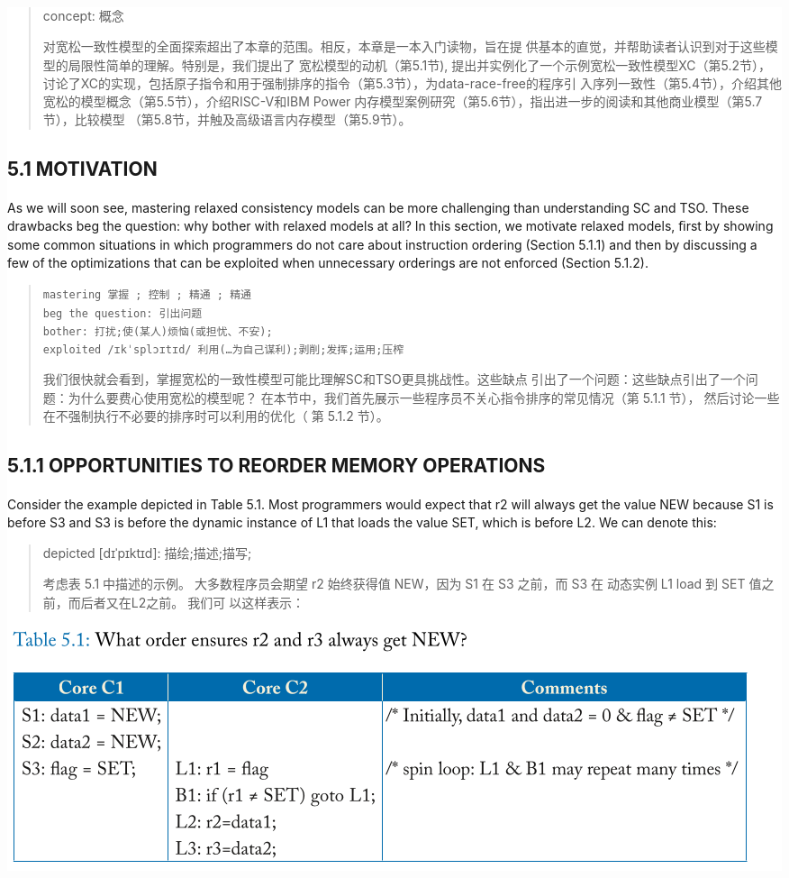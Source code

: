 > concept: 概念
>
> 对宽松一致性模型的全面探索超出了本章的范围。相反，本章是一本入门读物，旨在提
> 供基本的直觉，并帮助读者认识到对于这些模型的局限性简单的理解。特别是，我们提出了
> 宽松模型的动机（第5.1节), 提出并实例化了一个示例宽松一致性模型XC（第5.2节），
> 讨论了XC的实现，包括原子指令和用于强制排序的指令（第5.3节），为data-race-free的程序引
> 入序列一致性（第5.4节），介绍其他宽松的模型概念（第5.5节），介绍RISC-V和IBM Power
> 内存模型案例研究（第5.6节），指出进一步的阅读和其他商业模型（第5.7节），比较模型
> （第5.8节，并触及高级语言内存模型（第5.9节）。

## 5.1 MOTIVATION

As we will soon see, mastering relaxed consistency models can be more
challenging than understanding SC and TSO. These drawbacks beg the question:
why bother with relaxed models at all? In this section, we motivate relaxed
models, ﬁrst by showing some common situations in which programmers do not care
about instruction ordering (Section 5.1.1) and then by discussing a few of
the optimizations that can be exploited when unnecessary orderings are not
enforced (Section 5.1.2).

> ``` 
> mastering 掌握 ; 控制 ; 精通 ; 精通
> beg the question: 引出问题
> bother: 打扰;使(某人)烦恼(或担忧、不安);
> exploited /ɪkˈsplɔɪtɪd/ 利用(…为自己谋利);剥削;发挥;运用;压榨
> 
> ```
> 
> 我们很快就会看到，掌握宽松的一致性模型可能比理解SC和TSO更具挑战性。这些缺点
> 引出了一个问题：这些缺点引出了一个问题：为什么要费心使用宽松的模型呢？
> 在本节中，我们首先展示一些程序员不关心指令排序的常见情况（第 5.1.1 节），
> 然后讨论一些在不强制执行不必要的排序时可以利用的优化（ 第 5.1.2 节）。

## 5.1.1 OPPORTUNITIES TO REORDER MEMORY OPERATIONS

Consider the example depicted in Table 5.1. Most programmers would expect that
r2 will always get the value NEW because S1 is before S3 and S3 is before the
dynamic instance of L1 that loads the value SET, which is before L2. We can
denote this:

> depicted [dɪˈpɪktɪd]: 描绘;描述;描写;
> 
> 考虑表 5.1 中描述的示例。 大多数程序员会期望 r2 始终获得值 NEW，因为 S1 在 
> S3 之前，而 S3 在 动态实例 L1 load 到 SET 值之前，而后者又在L2之前。 我们可
> 以这样表示：

![Table-5-1](pic/Table-5-1.png)
